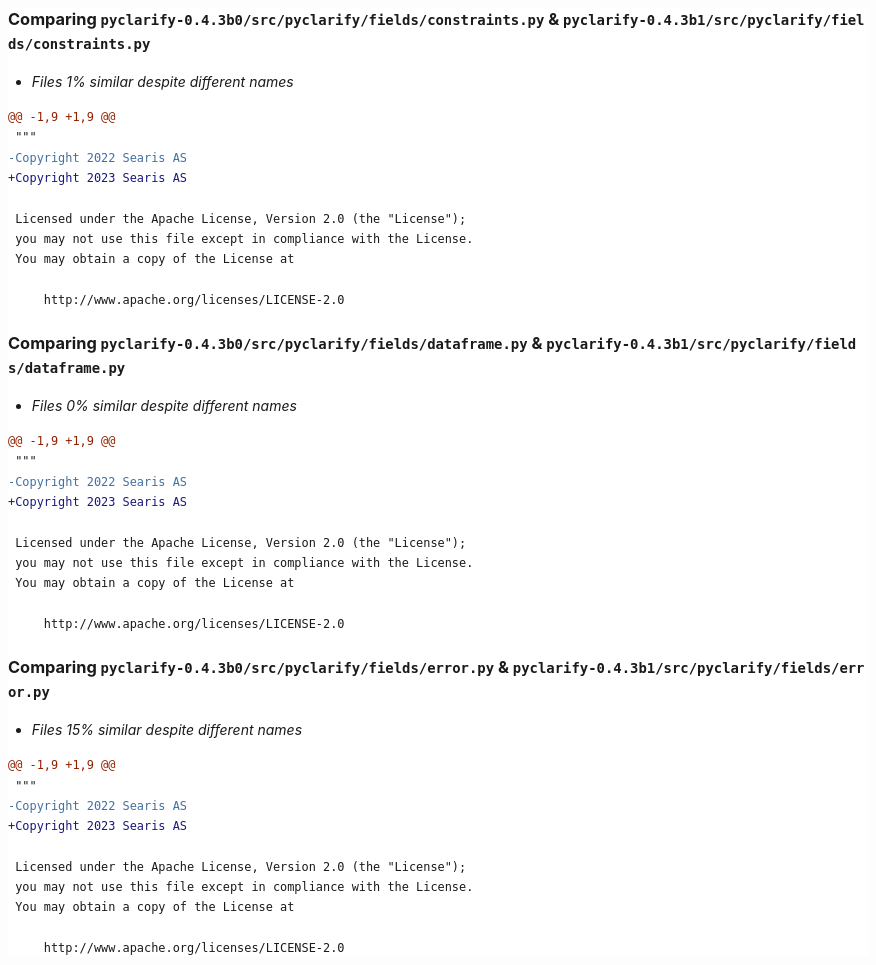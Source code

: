### Comparing `pyclarify-0.4.3b0/src/pyclarify/fields/constraints.py` & `pyclarify-0.4.3b1/src/pyclarify/fields/constraints.py`

 * *Files 1% similar despite different names*

```diff
@@ -1,9 +1,9 @@
 """
-Copyright 2022 Searis AS
+Copyright 2023 Searis AS
 
 Licensed under the Apache License, Version 2.0 (the "License");
 you may not use this file except in compliance with the License.
 You may obtain a copy of the License at
 
     http://www.apache.org/licenses/LICENSE-2.0
```

### Comparing `pyclarify-0.4.3b0/src/pyclarify/fields/dataframe.py` & `pyclarify-0.4.3b1/src/pyclarify/fields/dataframe.py`

 * *Files 0% similar despite different names*

```diff
@@ -1,9 +1,9 @@
 """
-Copyright 2022 Searis AS
+Copyright 2023 Searis AS
 
 Licensed under the Apache License, Version 2.0 (the "License");
 you may not use this file except in compliance with the License.
 You may obtain a copy of the License at
 
     http://www.apache.org/licenses/LICENSE-2.0
```

### Comparing `pyclarify-0.4.3b0/src/pyclarify/fields/error.py` & `pyclarify-0.4.3b1/src/pyclarify/fields/error.py`

 * *Files 15% similar despite different names*

```diff
@@ -1,9 +1,9 @@
 """
-Copyright 2022 Searis AS
+Copyright 2023 Searis AS
 
 Licensed under the Apache License, Version 2.0 (the "License");
 you may not use this file except in compliance with the License.
 You may obtain a copy of the License at
 
     http://www.apache.org/licenses/LICENSE-2.0
```
